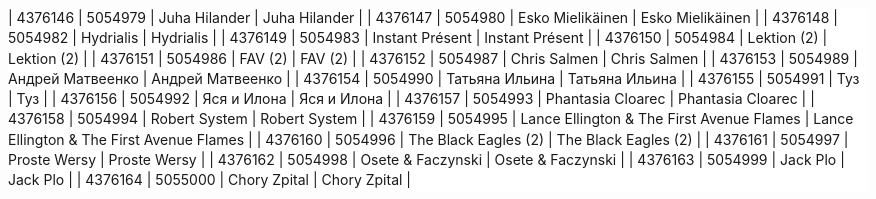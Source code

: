 | 4376146 | 5054979 | Juha Hilander | Juha Hilander |
| 4376147 | 5054980 | Esko Mielikäinen | Esko Mielikäinen |
| 4376148 | 5054982 | Hydrialis | Hydrialis |
| 4376149 | 5054983 | Instant Présent | Instant Présent |
| 4376150 | 5054984 | Lektion (2) | Lektion (2) |
| 4376151 | 5054986 | FAV (2) | FAV (2) |
| 4376152 | 5054987 | Chris Salmen | Chris Salmen |
| 4376153 | 5054989 | Андрей Матвеенко | Андрей Матвеенко |
| 4376154 | 5054990 | Татьяна Ильина | Татьяна Ильина |
| 4376155 | 5054991 | Туз | Туз |
| 4376156 | 5054992 | Яся и Илона | Яся и Илона |
| 4376157 | 5054993 | Phantasia Cloarec | Phantasia Cloarec |
| 4376158 | 5054994 | Robert System | Robert System |
| 4376159 | 5054995 | Lance Ellington & The First Avenue Flames | Lance Ellington & The First Avenue Flames |
| 4376160 | 5054996 | The Black Eagles (2) | The Black Eagles (2) |
| 4376161 | 5054997 | Proste Wersy | Proste Wersy |
| 4376162 | 5054998 | Osete & Faczynski | Osete & Faczynski |
| 4376163 | 5054999 | Jack Plo | Jack Plo |
| 4376164 | 5055000 | Chory Zpital | Chory Zpital |
